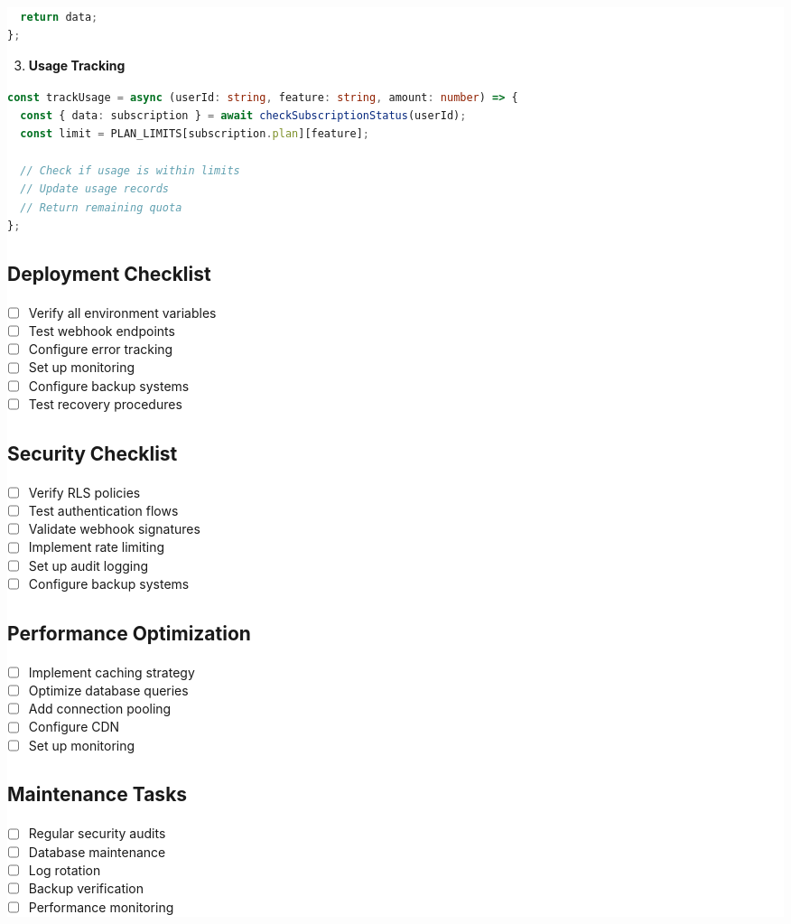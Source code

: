 ```typescript
  return data;
};
```

3. **Usage Tracking**
```typescript
const trackUsage = async (userId: string, feature: string, amount: number) => {
  const { data: subscription } = await checkSubscriptionStatus(userId);
  const limit = PLAN_LIMITS[subscription.plan][feature];
  
  // Check if usage is within limits
  // Update usage records
  // Return remaining quota
};
```

## Deployment Checklist

- [ ] Verify all environment variables
- [ ] Test webhook endpoints
- [ ] Configure error tracking
- [ ] Set up monitoring
- [ ] Configure backup systems
- [ ] Test recovery procedures

## Security Checklist

- [ ] Verify RLS policies
- [ ] Test authentication flows
- [ ] Validate webhook signatures
- [ ] Implement rate limiting
- [ ] Set up audit logging
- [ ] Configure backup systems

## Performance Optimization

- [ ] Implement caching strategy
- [ ] Optimize database queries
- [ ] Add connection pooling
- [ ] Configure CDN
- [ ] Set up monitoring

## Maintenance Tasks

- [ ] Regular security audits
- [ ] Database maintenance
- [ ] Log rotation
- [ ] Backup verification
- [ ] Performance monitoring